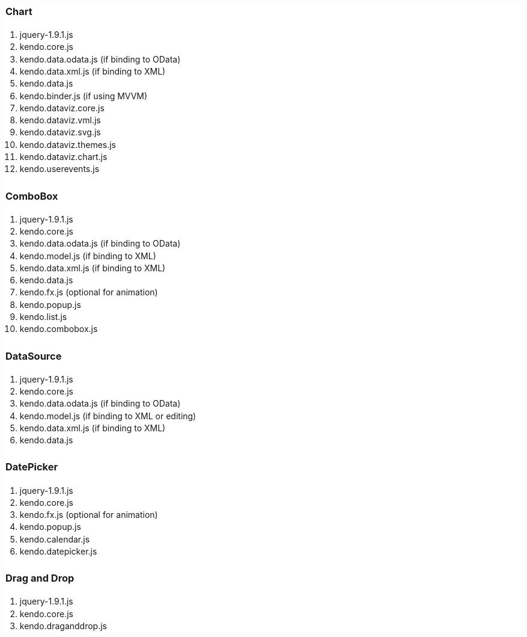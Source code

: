 ### Chart

1.  jquery-1.9.1.js
1.  kendo.core.js
1.  kendo.data.odata.js (if binding to OData)
1.  kendo.data.xml.js (if binding to XML)
1.  kendo.data.js
1.  <span>kendo.binder.js (if using MVVM)</span>
1.  kendo.dataviz.core.js
1.  kendo.dataviz.vml.js
1.  kendo.dataviz.svg.js
1.  kendo.dataviz.themes.js
1.  kendo.dataviz.chart.js
1.  kendo.userevents.js

### ComboBox

1.  jquery-1.9.1.js
1.  kendo.core.js
1.  kendo.data.odata.js (if binding to OData)
1.  kendo.model.js (if binding to XML)
1.  kendo.data.xml.js (if binding to XML)
1.  kendo.data.js
1.  kendo.fx.js (optional for animation)
1.  kendo.popup.js
1.  kendo.list.js
1.  kendo.combobox.js


### DataSource

1.  jquery-1.9.1.js
1.  kendo.core.js
1.  kendo.data.odata.js (if binding to OData)
1.  kendo.model.js (if binding to XML or editing)
1.  kendo.data.xml.js (if binding to XML)
1.  kendo.data.js


### DatePicker

1.  jquery-1.9.1.js
1.  kendo.core.js
1.  kendo.fx.js (optional for animation)
1.  kendo.popup.js
1.  kendo.calendar.js
1.  kendo.datepicker.js


### Drag and Drop

1.  jquery-1.9.1.js
1.  kendo.core.js
1.  kendo.draganddrop.js
